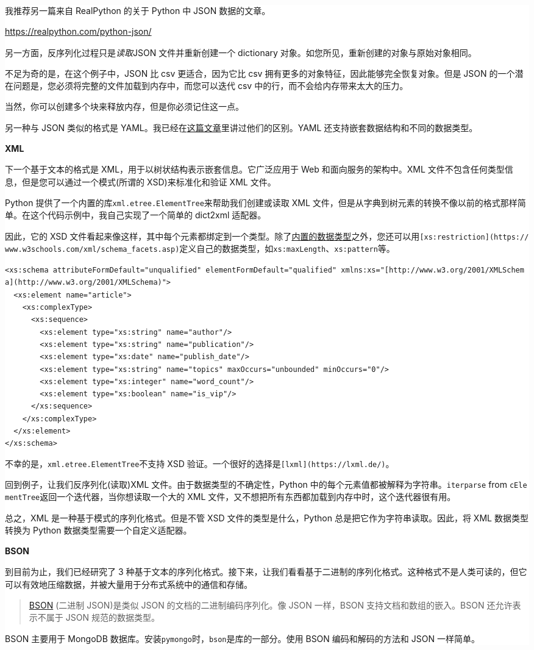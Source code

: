 我推荐另一篇来自 RealPython 的关于 Python 中 JSON 数据的文章。

<https://realpython.com/python-json/>  

另一方面，反序列化过程只是*读取*JSON 文件并重新创建一个 dictionary 对象。如您所见，重新创建的对象与原始对象相同。

不足为奇的是，在这个例子中，JSON 比 csv 更适合，因为它比 csv 拥有更多的对象特征，因此能够完全恢复对象。但是 JSON 的一个潜在问题是，您必须将完整的文件加载到内存中，而您可以迭代 csv 中的行，而不会给内存带来太大的压力。

当然，你可以创建多个块来释放内存，但是你必须记住这一点。

另一种与 JSON 类似的格式是 YAML。我已经在[这篇文章](/from-novice-to-expert-how-to-write-a-configuration-file-in-python-273e171a8eb3)里讲过他们的区别。YAML 还支持嵌套数据结构和不同的数据类型。

**XML**

下一个基于文本的格式是 XML，用于以树状结构表示嵌套信息。它广泛应用于 Web 和面向服务的架构中。XML 文件不包含任何类型信息，但是您可以通过一个模式(所谓的 XSD)来标准化和验证 XML 文件。

Python 提供了一个内置的库`xml.etree.ElementTree`来帮助我们创建或读取 XML 文件，但是从字典到树元素的转换不像以前的格式那样简单。在这个代码示例中，我自己实现了一个简单的 dict2xml 适配器。

因此，它的 XSD 文件看起来像这样，其中每个元素都绑定到一个类型。除了[内置的数据类型](https://www.w3schools.com/xml/schema_simple_attributes.asp)之外，您还可以用`[xs:restriction](https://www.w3schools.com/xml/schema_facets.asp)`定义自己的数据类型，如`xs:maxLength`、`xs:pattern`等。

```
<xs:schema attributeFormDefault="unqualified" elementFormDefault="qualified" xmlns:xs="[http://www.w3.org/2001/XMLSchema](http://www.w3.org/2001/XMLSchema)">
  <xs:element name="article">
    <xs:complexType>
      <xs:sequence>
        <xs:element type="xs:string" name="author"/>
        <xs:element type="xs:string" name="publication"/>
        <xs:element type="xs:date" name="publish_date"/>
        <xs:element type="xs:string" name="topics" maxOccurs="unbounded" minOccurs="0"/>
        <xs:element type="xs:integer" name="word_count"/>
        <xs:element type="xs:boolean" name="is_vip"/>
      </xs:sequence>
    </xs:complexType>
  </xs:element>
</xs:schema>
```

不幸的是，`xml.etree.ElementTree`不支持 XSD 验证。一个很好的选择是`[lxml](https://lxml.de/)`。

回到例子，让我们反序列化(读取)XML 文件。由于数据类型的不确定性，Python 中的每个元素值都被解释为字符串。`iterparse` from `cElementTree`返回一个迭代器，当你想读取一个大的 XML 文件，又不想把所有东西都加载到内存中时，这个迭代器很有用。

总之，XML 是一种基于模式的序列化格式。但是不管 XSD 文件的类型是什么，Python 总是把它作为字符串读取。因此，将 XML 数据类型转换为 Python 数据类型需要一个自定义适配器。

**BSON**

到目前为止，我们已经研究了 3 种基于文本的序列化格式。接下来，让我们看看基于二进制的序列化格式。这种格式不是人类可读的，但它可以有效地压缩数据，并被大量用于分布式系统中的通信和存储。

> [BSON](http://bsonspec.org/) (二进制 JSON)是类似 JSON 的文档的二进制编码序列化。像 JSON 一样，BSON 支持文档和数组的嵌入。BSON 还允许表示不属于 JSON 规范的数据类型。

BSON 主要用于 MongoDB 数据库。安装`pymongo`时，`bson`是库的一部分。使用 BSON 编码和解码的方法和 JSON 一样简单。
